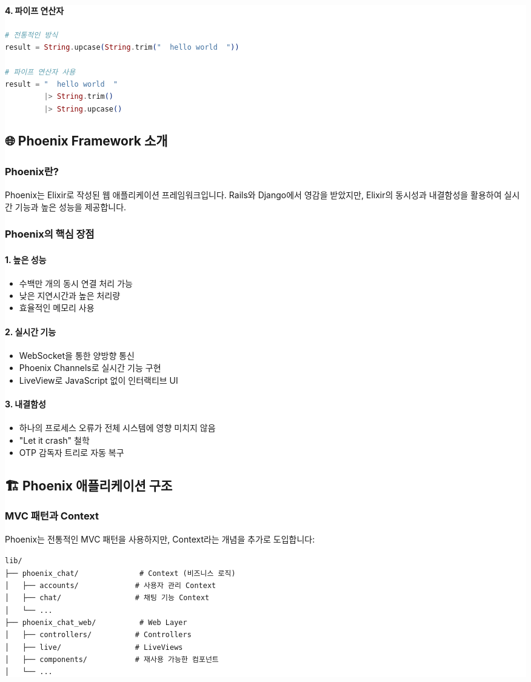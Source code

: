 #### 4. **파이프 연산자**
```elixir
# 전통적인 방식
result = String.upcase(String.trim("  hello world  "))

# 파이프 연산자 사용
result = "  hello world  "
         |> String.trim()
         |> String.upcase()
```

## 🌐 Phoenix Framework 소개

### Phoenix란?

Phoenix는 Elixir로 작성된 웹 애플리케이션 프레임워크입니다. Rails와 Django에서 영감을 받았지만, Elixir의 동시성과 내결함성을 활용하여 실시간 기능과 높은 성능을 제공합니다.

### Phoenix의 핵심 장점

#### 1. **높은 성능**
- 수백만 개의 동시 연결 처리 가능
- 낮은 지연시간과 높은 처리량
- 효율적인 메모리 사용

#### 2. **실시간 기능**
- WebSocket을 통한 양방향 통신
- Phoenix Channels로 실시간 기능 구현
- LiveView로 JavaScript 없이 인터랙티브 UI

#### 3. **내결함성**
- 하나의 프로세스 오류가 전체 시스템에 영향 미치지 않음
- "Let it crash" 철학
- OTP 감독자 트리로 자동 복구

## 🏗️ Phoenix 애플리케이션 구조

### MVC 패턴과 Context

Phoenix는 전통적인 MVC 패턴을 사용하지만, Context라는 개념을 추가로 도입합니다:

```
lib/
├── phoenix_chat/              # Context (비즈니스 로직)
│   ├── accounts/             # 사용자 관리 Context
│   ├── chat/                 # 채팅 기능 Context
│   └── ...
├── phoenix_chat_web/          # Web Layer
│   ├── controllers/          # Controllers
│   ├── live/                 # LiveViews
│   ├── components/           # 재사용 가능한 컴포넌트
│   └── ...
```
